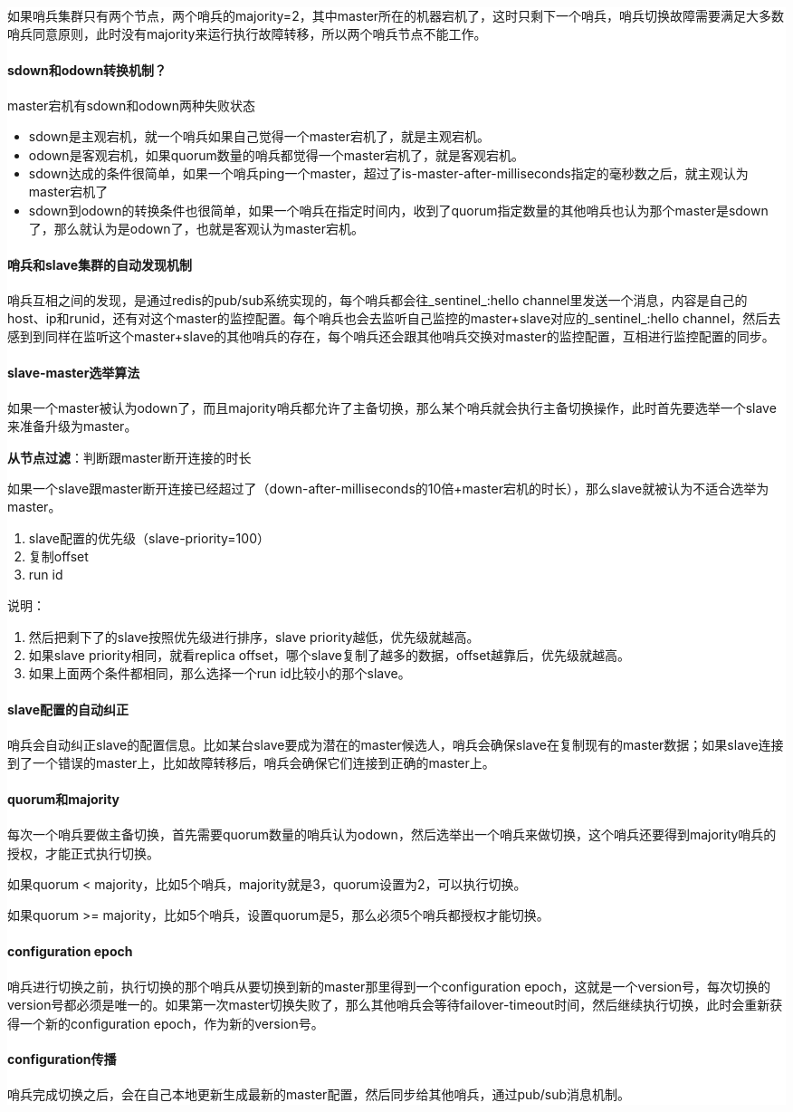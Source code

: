 如果哨兵集群只有两个节点，两个哨兵的majority=2，其中master所在的机器宕机了，这时只剩下一个哨兵，哨兵切换故障需要满足大多数哨兵同意原则，此时没有majority来运行执行故障转移，所以两个哨兵节点不能工作。

#### sdown和odown转换机制？

master宕机有sdown和odown两种失败状态

- sdown是主观宕机，就一个哨兵如果自己觉得一个master宕机了，就是主观宕机。
- odown是客观宕机，如果quorum数量的哨兵都觉得一个master宕机了，就是客观宕机。
- sdown达成的条件很简单，如果一个哨兵ping一个master，超过了is-master-after-milliseconds指定的毫秒数之后，就主观认为master宕机了
- sdown到odown的转换条件也很简单，如果一个哨兵在指定时间内，收到了quorum指定数量的其他哨兵也认为那个master是sdown了，那么就认为是odown了，也就是客观认为master宕机。

#### 哨兵和slave集群的自动发现机制

哨兵互相之间的发现，是通过redis的pub/sub系统实现的，每个哨兵都会往\_sentinel\_:hello channel里发送一个消息，内容是自己的host、ip和runid，还有对这个master的监控配置。每个哨兵也会去监听自己监控的master+slave对应的\_sentinel\_:hello channel，然后去感到到同样在监听这个master+slave的其他哨兵的存在，每个哨兵还会跟其他哨兵交换对master的监控配置，互相进行监控配置的同步。

#### slave-master选举算法

如果一个master被认为odown了，而且majority哨兵都允许了主备切换，那么某个哨兵就会执行主备切换操作，此时首先要选举一个slave来准备升级为master。

**从节点过滤**：判断跟master断开连接的时长

如果一个slave跟master断开连接已经超过了（down-after-milliseconds的10倍+master宕机的时长），那么slave就被认为不适合选举为master。

1. slave配置的优先级（slave-priority=100）
2. 复制offset
3. run id

说明：

1. 然后把剩下了的slave按照优先级进行排序，slave priority越低，优先级就越高。
2. 如果slave priority相同，就看replica offset，哪个slave复制了越多的数据，offset越靠后，优先级就越高。
3. 如果上面两个条件都相同，那么选择一个run id比较小的那个slave。

#### slave配置的自动纠正

哨兵会自动纠正slave的配置信息。比如某台slave要成为潜在的master候选人，哨兵会确保slave在复制现有的master数据；如果slave连接到了一个错误的master上，比如故障转移后，哨兵会确保它们连接到正确的master上。

#### quorum和majority

每次一个哨兵要做主备切换，首先需要quorum数量的哨兵认为odown，然后选举出一个哨兵来做切换，这个哨兵还要得到majority哨兵的授权，才能正式执行切换。

如果quorum < majority，比如5个哨兵，majority就是3，quorum设置为2，可以执行切换。

如果quorum >= majority，比如5个哨兵，设置quorum是5，那么必须5个哨兵都授权才能切换。

#### configuration epoch

哨兵进行切换之前，执行切换的那个哨兵从要切换到新的master那里得到一个configuration epoch，这就是一个version号，每次切换的version号都必须是唯一的。如果第一次master切换失败了，那么其他哨兵会等待failover-timeout时间，然后继续执行切换，此时会重新获得一个新的configuration epoch，作为新的version号。

#### configuration传播

哨兵完成切换之后，会在自己本地更新生成最新的master配置，然后同步给其他哨兵，通过pub/sub消息机制。
